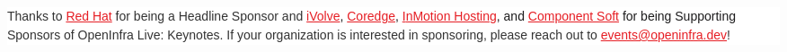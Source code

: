 <div class="m_3164563125956949492e2ma-p-div" style="display:block;margin-bottom:10px;font-size:12px;font-weight:normal;line-height:1.5;font-family:Arial,Helvetica,sans-serif;font-size:13px;color:#333;font-family:Arial,Helvetica,sans-serif;font-size:13px;color:#333;line-height:21px;margin-top:0pt;margin-bottom:0pt"><span style="line-height:1.5"><span style="font-size:14px"><span style="color:rgb(51,51,51);font-family:Arial,Helvetica,sans-serif"><span style="white-space:pre-wrap;background-color:rgb(255,255,255)">Thanks to </span><a href="https://t.e2ma.net/click/yofeld/a2xiz3/a2976q" style="font-weight:normal;font-weight:normal;color:#333;text-decoration:underline;color:#333;text-decoration:underline;color:rgb(230,30,36);text-decoration:underline;white-space:pre-wrap" target="_blank" data-saferedirecturl="https://www.google.com/url?hl=pt-BR&amp;q=https://t.e2ma.net/click/yofeld/a2xiz3/a2976q&amp;source=gmail&amp;ust=1634166782018000&amp;usg=AFQjCNE8AJO_W4RHh_g74YvgWsOcJqqJ9g">Red Hat</a></span><span style="color:rgb(51,51,51);white-space:pre-wrap;background-color:rgb(255,255,255)"> for being a Headline Sponsor and </span><span style="color:rgb(51,51,51)"><span style="color:rgb(29,28,29);font-variant-ligatures:common-ligatures;background-color:rgb(255,255,255)"><a href="https://t.e2ma.net/click/yofeld/a2xiz3/qua86q" style="font-weight:normal;font-weight:normal;color:#333;text-decoration:underline;color:#333;text-decoration:underline;color:rgb(230,30,36);text-decoration:underline" target="_blank" data-saferedirecturl="https://www.google.com/url?hl=pt-BR&amp;q=https://t.e2ma.net/click/yofeld/a2xiz3/qua86q&amp;source=gmail&amp;ust=1634166782018000&amp;usg=AFQjCNGO2qLf3RrSSY0w3NHyz6RpyC1nUg">iVolve</a>,&nbsp;</span><span style="font-variant-ligatures:common-ligatures;background-color:rgb(255,255,255)"><a href="https://t.e2ma.net/click/yofeld/a2xiz3/6mb86q" style="font-weight:normal;font-weight:normal;color:#333;text-decoration:underline;color:#333;text-decoration:underline;color:rgb(230,30,36);text-decoration:underline" target="_blank" data-saferedirecturl="https://www.google.com/url?hl=pt-BR&amp;q=https://t.e2ma.net/click/yofeld/a2xiz3/6mb86q&amp;source=gmail&amp;ust=1634166782018000&amp;usg=AFQjCNGPjFB2v5KSZZllQ48clyXfsTMGfg">Coredge</a><span style="color:rgb(29,28,29)">,&nbsp;</span><a href="https://t.e2ma.net/click/yofeld/a2xiz3/mfc86q" style="font-weight:normal;font-weight:normal;color:#333;text-decoration:underline;color:#333;text-decoration:underline;color:rgb(230,30,36);text-decoration:underline" target="_blank" data-saferedirecturl="https://www.google.com/url?hl=pt-BR&amp;q=https://t.e2ma.net/click/yofeld/a2xiz3/mfc86q&amp;source=gmail&amp;ust=1634166782018000&amp;usg=AFQjCNH_gpdl8xz6rv3Ii-DtnZLjfPv4Yw"><span>I</span></a></span><span style="font-variant-ligatures:common-ligatures;background-color:rgb(255,255,255)"><a href="https://t.e2ma.net/click/yofeld/a2xiz3/27c86q" style="font-weight:normal;font-weight:normal;color:#333;text-decoration:underline;color:#333;text-decoration:underline;color:rgb(230,30,36);text-decoration:underline" target="_blank" data-saferedirecturl="https://www.google.com/url?hl=pt-BR&amp;q=https://t.e2ma.net/click/yofeld/a2xiz3/27c86q&amp;source=gmail&amp;ust=1634166782018000&amp;usg=AFQjCNG-mmLslYFf5Rtf_2moLhndge7ziw"><span>nMotion Hosting</span></a><span style="color:rgb(29,28,29)">, and&nbsp;</span></span><span style="color:rgb(29,28,29);font-variant-ligatures:common-ligatures;background-color:rgb(255,255,255)"><a href="https://t.e2ma.net/click/yofeld/a2xiz3/i0d86q" style="font-weight:normal;font-weight:normal;color:#333;text-decoration:underline;color:#333;text-decoration:underline;color:rgb(230,30,36);text-decoration:underline" target="_blank" data-saferedirecturl="https://www.google.com/url?hl=pt-BR&amp;q=https://t.e2ma.net/click/yofeld/a2xiz3/i0d86q&amp;source=gmail&amp;ust=1634166782018000&amp;usg=AFQjCNEzZUmqSjxWCPBmLhHnbfOWCEreRw">Component Soft</a>&nbsp;for being Supporting</span></span><span style="color:rgb(51,51,51);white-space:pre-wrap;background-color:rgb(255,255,255)"> Sponsors of OpenInfra Live: Keynotes. If your organization is interested in sponsoring, please reach out to </span><span style="color:rgb(51,51,51);font-family:Arial,Helvetica,sans-serif"><a href="mailto:events@openinfra.dev" style="font-weight:normal;font-weight:normal;color:#333;text-decoration:underline;color:#333;text-decoration:underline;color:rgb(230,30,36);text-decoration:underline;white-space:pre-wrap" target="_blank">events@openinfra.dev</a><span style="white-space:pre-wrap;background-color:rgb(255,255,255)">!</span></span></span><br></span></div>
<div class="m_3164563125956949492e2ma-p-div" style="display:block;margin-bottom:10px;font-size:12px;font-weight:normal;line-height:1.5;font-family:Arial,Helvetica,sans-serif;font-size:13px;color:#333;font-family:Arial,Helvetica,sans-serif;font-size:13px;color:#333"><span style="line-height:1.5"></span></div>
<div class="m_3164563125956949492e2ma-p-div" style="display:block;margin-bottom:10px;font-size:12px;font-weight:normal;line-height:1.5;font-family:Arial,Helvetica,sans-serif;font-size:13px;color:#333;font-family:Arial,Helvetica,sans-serif;font-size:13px;color:#333"><span style="line-height:1.5"></span></div>
<div class="m_3164563125956949492e2ma-p-div" style="display:block;margin-bottom:10px;font-size:12px;font-weight:normal;line-height:1.5;font-family:Arial,Helvetica,sans-serif;font-size:13px;color:#333;font-family:Arial,Helvetica,sans-serif;font-size:13px;color:#333"><span style="line-height:1.5"></span></div>
<div class="m_3164563125956949492e2ma-p-div" style="display:block;margin-bottom:10px;font-size:12px;font-weight:normal;line-height:1.5;font-family:Arial,Helvetica,sans-serif;font-size:13px;color:#333;font-family:Arial,Helvetica,sans-serif;font-size:13px;color:#333"><span style="line-height:1.5"></span></div>